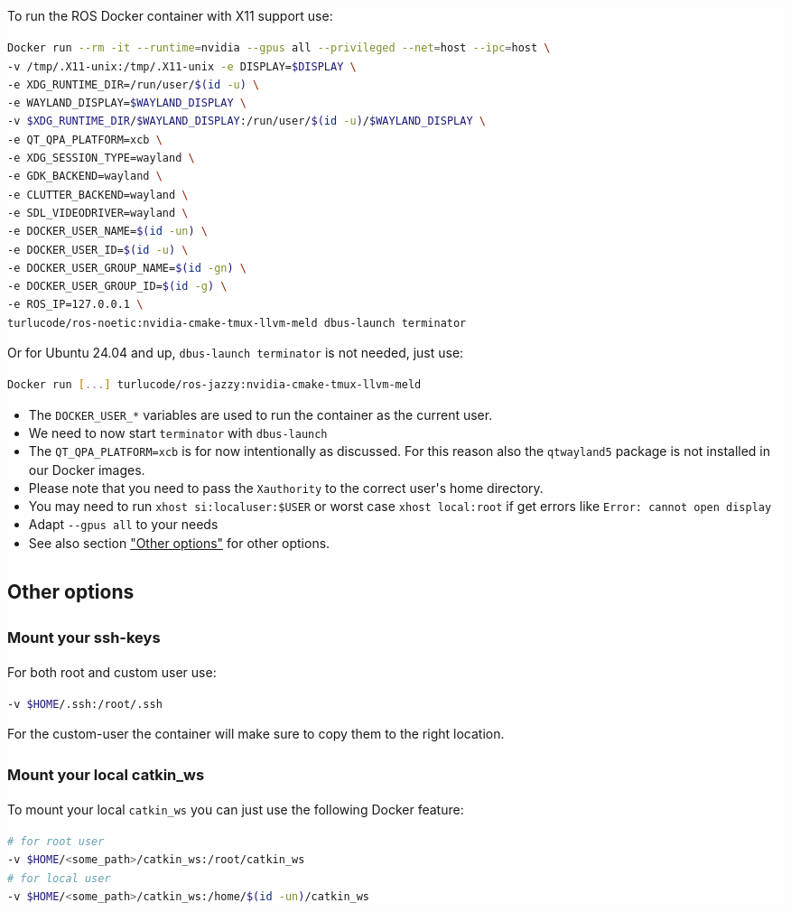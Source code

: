 To run the ROS Docker container with X11 support use:
````sh
Docker run --rm -it --runtime=nvidia --gpus all --privileged --net=host --ipc=host \
-v /tmp/.X11-unix:/tmp/.X11-unix -e DISPLAY=$DISPLAY \
-e XDG_RUNTIME_DIR=/run/user/$(id -u) \
-e WAYLAND_DISPLAY=$WAYLAND_DISPLAY \
-v $XDG_RUNTIME_DIR/$WAYLAND_DISPLAY:/run/user/$(id -u)/$WAYLAND_DISPLAY \
-e QT_QPA_PLATFORM=xcb \
-e XDG_SESSION_TYPE=wayland \
-e GDK_BACKEND=wayland \
-e CLUTTER_BACKEND=wayland \
-e SDL_VIDEODRIVER=wayland \
-e DOCKER_USER_NAME=$(id -un) \
-e DOCKER_USER_ID=$(id -u) \
-e DOCKER_USER_GROUP_NAME=$(id -gn) \
-e DOCKER_USER_GROUP_ID=$(id -g) \
-e ROS_IP=127.0.0.1 \
turlucode/ros-noetic:nvidia-cmake-tmux-llvm-meld dbus-launch terminator
````

Or for Ubuntu 24.04 and up, `dbus-launch terminator` is not needed, just use:

```sh
Docker run [...] turlucode/ros-jazzy:nvidia-cmake-tmux-llvm-meld
```

- The `DOCKER_USER_*` variables are used to run the container as the current user.
- We need to now start `terminator` with `dbus-launch`
- The `QT_QPA_PLATFORM=xcb` is for now intentionally as discussed.
For this reason also the `qtwayland5` package is not installed in our Docker images.
- Please note that you need to pass the `Xauthority` to the correct user's home directory.
- You may need to run `xhost si:localuser:$USER` or worst case `xhost local:root` if get errors like `Error: cannot open display`
- Adapt `--gpus all` to your needs
- See also section ["Other options"](#other-options) for other options.

## Other options
### Mount your ssh-keys
For both root and custom user use:

```sh
-v $HOME/.ssh:/root/.ssh
```
For the custom-user the container will make sure to copy them to the right location.

### Mount your local catkin_ws

To mount your local `catkin_ws` you can just use the following Docker feature:
```sh
# for root user
-v $HOME/<some_path>/catkin_ws:/root/catkin_ws
# for local user
-v $HOME/<some_path>/catkin_ws:/home/$(id -un)/catkin_ws
```


   [nvidia-Docker]: https://github.com/NVIDIA/nvidia-Docker